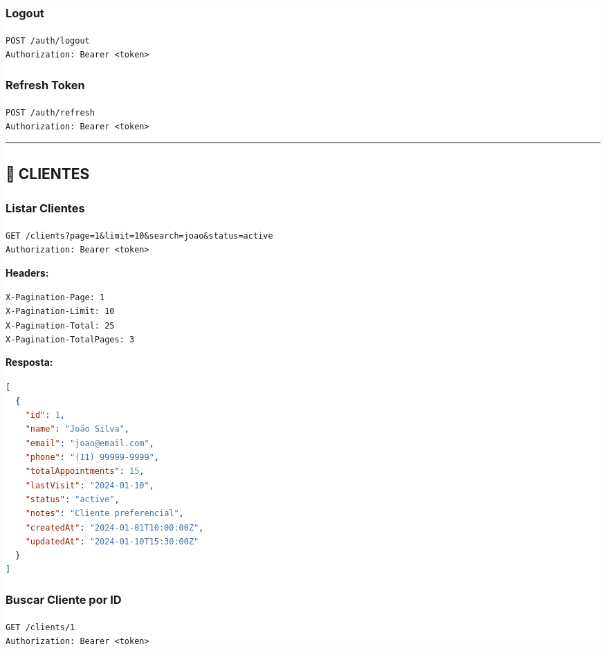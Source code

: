 ### Logout
```http
POST /auth/logout
Authorization: Bearer <token>
```

### Refresh Token
```http
POST /auth/refresh
Authorization: Bearer <token>
```

---

## 👥 CLIENTES

### Listar Clientes
```http
GET /clients?page=1&limit=10&search=joao&status=active
Authorization: Bearer <token>
```

**Headers:**
```
X-Pagination-Page: 1
X-Pagination-Limit: 10
X-Pagination-Total: 25
X-Pagination-TotalPages: 3
```

**Resposta:**
```json
[
  {
    "id": 1,
    "name": "João Silva",
    "email": "joao@email.com",
    "phone": "(11) 99999-9999",
    "totalAppointments": 15,
    "lastVisit": "2024-01-10",
    "status": "active",
    "notes": "Cliente preferencial",
    "createdAt": "2024-01-01T10:00:00Z",
    "updatedAt": "2024-01-10T15:30:00Z"
  }
]
```

### Buscar Cliente por ID
```http
GET /clients/1
Authorization: Bearer <token>
```
